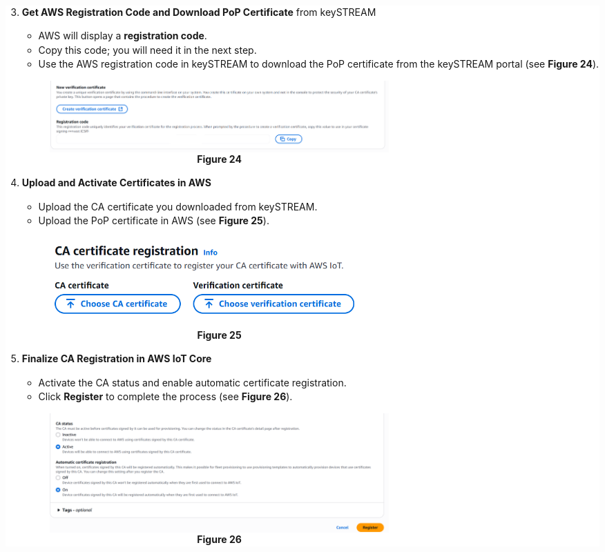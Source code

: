 3. **Get AWS Registration Code and Download PoP Certificate** from keySTREAM

    - AWS will display a **registration code**. 
    - Copy this code; you will need it in the next step.
    - Use the AWS registration code in keySTREAM to download the PoP certificate from the keySTREAM portal (see **Figure 24**).
    <figure style="text-align: center;"><img src="images/getpop2.png" style="width: 65%; display: block;" /><figcaption style="font-weight: bold; text-align: center; clear: both; width: 65%;">Figure 24</figcaption></figure>

 4. **Upload and Activate Certificates in AWS**

    - Upload the CA certificate you downloaded from keySTREAM.
    - Upload the PoP certificate in AWS (see **Figure 25**).
    <figure style="text-align: center;"><img src="images/uploadcapop.png" style="width: 65%; display: block;" /><figcaption style="font-weight: bold; text-align: center; clear: both; width: 65%;">Figure 25</figcaption></figure>

5. **Finalize CA Registration in AWS IoT Core**

    - Activate the CA status and enable automatic certificate registration.
    - Click **Register** to complete the process (see **Figure 26**).
    <figure style="text-align: center;"><img src="images/register.png" style="width: 65%; display: block;" /><figcaption style="font-weight: bold; text-align: center; clear: both; width: 65%;">Figure 26</figcaption></figure>
